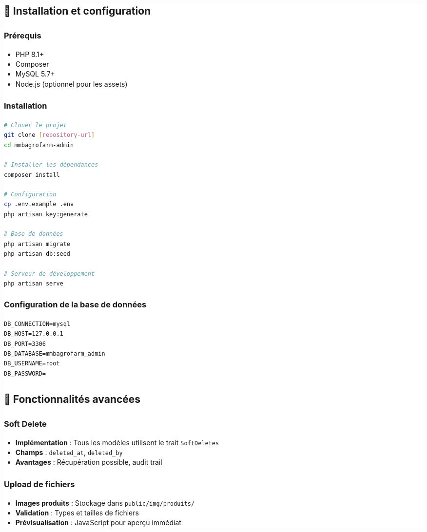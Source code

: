 ## 🔧 Installation et configuration

### Prérequis
- PHP 8.1+
- Composer
- MySQL 5.7+
- Node.js (optionnel pour les assets)

### Installation
```bash
# Cloner le projet
git clone [repository-url]
cd mmbagrofarm-admin

# Installer les dépendances
composer install

# Configuration
cp .env.example .env
php artisan key:generate

# Base de données
php artisan migrate
php artisan db:seed

# Serveur de développement
php artisan serve
```

### Configuration de la base de données
```env
DB_CONNECTION=mysql
DB_HOST=127.0.0.1
DB_PORT=3306
DB_DATABASE=mmbagrofarm_admin
DB_USERNAME=root
DB_PASSWORD=
```


## 🚀 Fonctionnalités avancées

### Soft Delete
- **Implémentation** : Tous les modèles utilisent le trait `SoftDeletes`
- **Champs** : `deleted_at`, `deleted_by`
- **Avantages** : Récupération possible, audit trail

### Upload de fichiers
- **Images produits** : Stockage dans `public/img/produits/`
- **Validation** : Types et tailles de fichiers
- **Prévisualisation** : JavaScript pour aperçu immédiat
